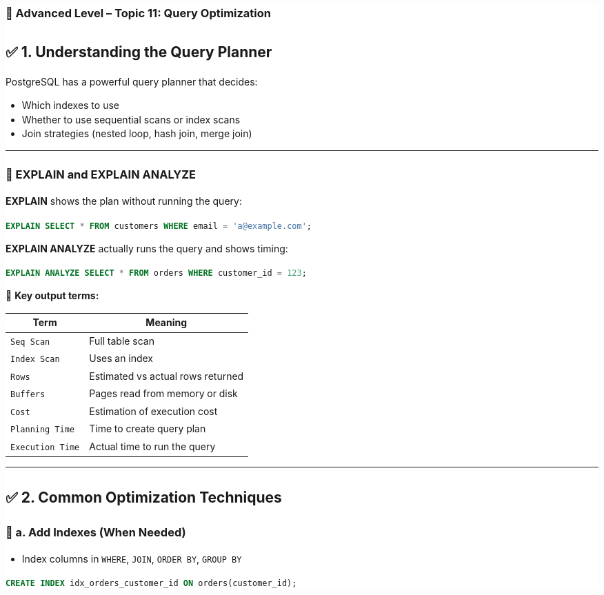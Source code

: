 ### 🔵 Advanced Level – Topic 11: **Query Optimization**

## ✅ 1. **Understanding the Query Planner**

PostgreSQL has a powerful query planner that decides:

* Which indexes to use
* Whether to use sequential scans or index scans
* Join strategies (nested loop, hash join, merge join)

---

### 🔹 EXPLAIN and EXPLAIN ANALYZE

**EXPLAIN** shows the plan without running the query:

```sql
EXPLAIN SELECT * FROM customers WHERE email = 'a@example.com';
```

**EXPLAIN ANALYZE** actually runs the query and shows timing:

```sql
EXPLAIN ANALYZE SELECT * FROM orders WHERE customer_id = 123;
```

🧠 **Key output terms:**

| Term             | Meaning                           |
| ---------------- | --------------------------------- |
| `Seq Scan`       | Full table scan                   |
| `Index Scan`     | Uses an index                     |
| `Rows`           | Estimated vs actual rows returned |
| `Buffers`        | Pages read from memory or disk    |
| `Cost`           | Estimation of execution cost      |
| `Planning Time`  | Time to create query plan         |
| `Execution Time` | Actual time to run the query      |

---

## ✅ 2. **Common Optimization Techniques**

### 🔹 a. Add Indexes (When Needed)

* Index columns in `WHERE`, `JOIN`, `ORDER BY`, `GROUP BY`

```sql
CREATE INDEX idx_orders_customer_id ON orders(customer_id);
```
